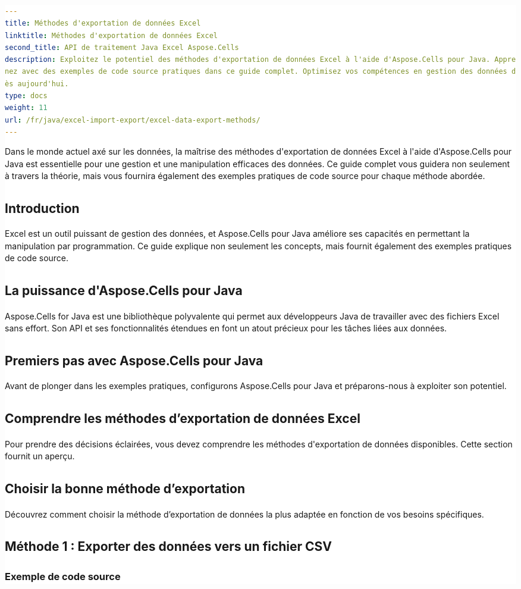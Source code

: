 ```yaml
---
title: Méthodes d'exportation de données Excel
linktitle: Méthodes d'exportation de données Excel
second_title: API de traitement Java Excel Aspose.Cells
description: Exploitez le potentiel des méthodes d'exportation de données Excel à l'aide d'Aspose.Cells pour Java. Apprenez avec des exemples de code source pratiques dans ce guide complet. Optimisez vos compétences en gestion des données dès aujourd'hui.
type: docs
weight: 11
url: /fr/java/excel-import-export/excel-data-export-methods/
---
```


Dans le monde actuel axé sur les données, la maîtrise des méthodes d'exportation de données Excel à l'aide d'Aspose.Cells pour Java est essentielle pour une gestion et une manipulation efficaces des données. Ce guide complet vous guidera non seulement à travers la théorie, mais vous fournira également des exemples pratiques de code source pour chaque méthode abordée.

## Introduction

Excel est un outil puissant de gestion des données, et Aspose.Cells pour Java améliore ses capacités en permettant la manipulation par programmation. Ce guide explique non seulement les concepts, mais fournit également des exemples pratiques de code source.

## La puissance d'Aspose.Cells pour Java

Aspose.Cells for Java est une bibliothèque polyvalente qui permet aux développeurs Java de travailler avec des fichiers Excel sans effort. Son API et ses fonctionnalités étendues en font un atout précieux pour les tâches liées aux données.

## Premiers pas avec Aspose.Cells pour Java

Avant de plonger dans les exemples pratiques, configurons Aspose.Cells pour Java et préparons-nous à exploiter son potentiel.

## Comprendre les méthodes d’exportation de données Excel

Pour prendre des décisions éclairées, vous devez comprendre les méthodes d'exportation de données disponibles. Cette section fournit un aperçu.

## Choisir la bonne méthode d’exportation

Découvrez comment choisir la méthode d’exportation de données la plus adaptée en fonction de vos besoins spécifiques.

## Méthode 1 : Exporter des données vers un fichier CSV

### Exemple de code source

